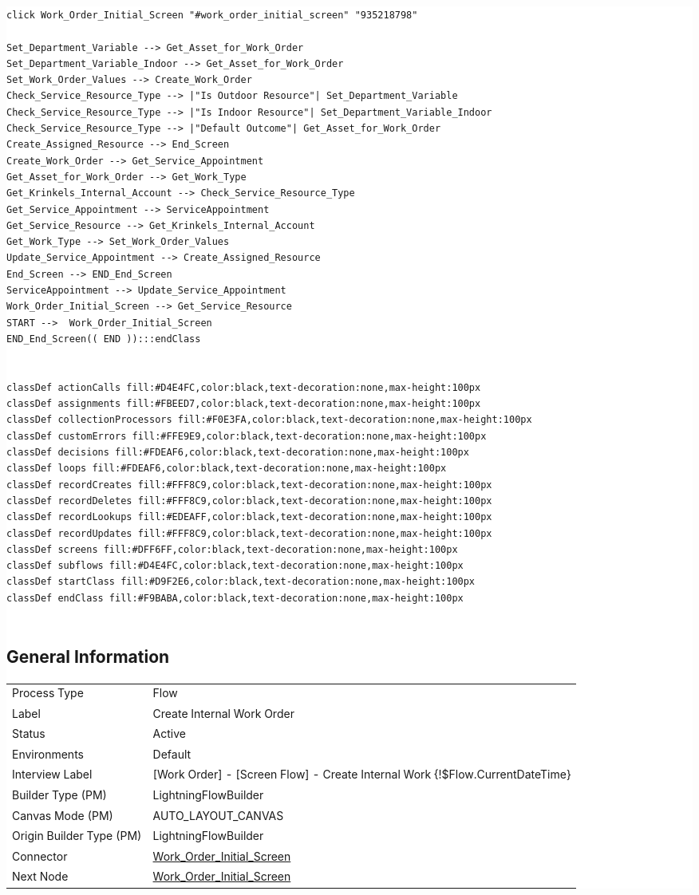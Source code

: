 ```mermaid
click Work_Order_Initial_Screen "#work_order_initial_screen" "935218798"

Set_Department_Variable --> Get_Asset_for_Work_Order
Set_Department_Variable_Indoor --> Get_Asset_for_Work_Order
Set_Work_Order_Values --> Create_Work_Order
Check_Service_Resource_Type --> |"Is Outdoor Resource"| Set_Department_Variable
Check_Service_Resource_Type --> |"Is Indoor Resource"| Set_Department_Variable_Indoor
Check_Service_Resource_Type --> |"Default Outcome"| Get_Asset_for_Work_Order
Create_Assigned_Resource --> End_Screen
Create_Work_Order --> Get_Service_Appointment
Get_Asset_for_Work_Order --> Get_Work_Type
Get_Krinkels_Internal_Account --> Check_Service_Resource_Type
Get_Service_Appointment --> ServiceAppointment
Get_Service_Resource --> Get_Krinkels_Internal_Account
Get_Work_Type --> Set_Work_Order_Values
Update_Service_Appointment --> Create_Assigned_Resource
End_Screen --> END_End_Screen
ServiceAppointment --> Update_Service_Appointment
Work_Order_Initial_Screen --> Get_Service_Resource
START -->  Work_Order_Initial_Screen
END_End_Screen(( END )):::endClass


classDef actionCalls fill:#D4E4FC,color:black,text-decoration:none,max-height:100px
classDef assignments fill:#FBEED7,color:black,text-decoration:none,max-height:100px
classDef collectionProcessors fill:#F0E3FA,color:black,text-decoration:none,max-height:100px
classDef customErrors fill:#FFE9E9,color:black,text-decoration:none,max-height:100px
classDef decisions fill:#FDEAF6,color:black,text-decoration:none,max-height:100px
classDef loops fill:#FDEAF6,color:black,text-decoration:none,max-height:100px
classDef recordCreates fill:#FFF8C9,color:black,text-decoration:none,max-height:100px
classDef recordDeletes fill:#FFF8C9,color:black,text-decoration:none,max-height:100px
classDef recordLookups fill:#EDEAFF,color:black,text-decoration:none,max-height:100px
classDef recordUpdates fill:#FFF8C9,color:black,text-decoration:none,max-height:100px
classDef screens fill:#DFF6FF,color:black,text-decoration:none,max-height:100px
classDef subflows fill:#D4E4FC,color:black,text-decoration:none,max-height:100px
classDef startClass fill:#D9F2E6,color:black,text-decoration:none,max-height:100px
classDef endClass fill:#F9BABA,color:black,text-decoration:none,max-height:100px


```

## General Information

|||
|:---|:---|
|Process Type| Flow|
|Label|Create Internal Work Order|
|Status|Active|
|Environments|Default|
|Interview Label|[Work Order] - [Screen Flow] - Create Internal Work {!$Flow.CurrentDateTime}|
| Builder Type (PM)|LightningFlowBuilder|
| Canvas Mode (PM)|AUTO_LAYOUT_CANVAS|
| Origin Builder Type (PM)|LightningFlowBuilder|
|Connector|[Work_Order_Initial_Screen](#work_order_initial_screen)|
|Next Node|[Work_Order_Initial_Screen](#work_order_initial_screen)|
